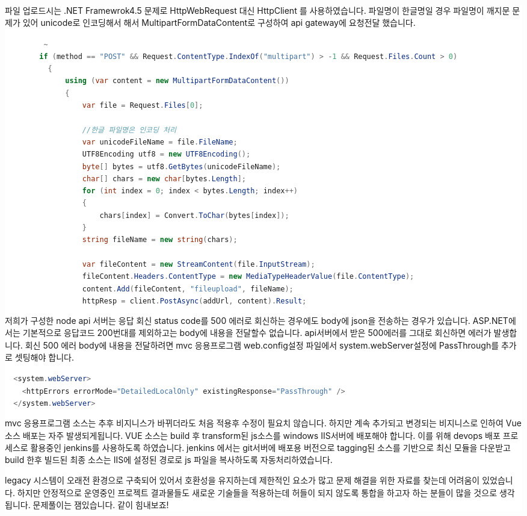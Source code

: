 파일 업로드시는 .NET Framewrok4.5 문제로 HttpWebRequest 대신 HttpClient 를 사용하였습니다.
파일명이 한글명일 경우 파일명이 깨지문 문제가 있어 unicode로 인코딩해서 해서 MultipartFormDataContent로 구성하여 api gateway에 요청전달 했습니다.

```C#
         ~
        if (method == "POST" && Request.ContentType.IndexOf("multipart") > -1 && Request.Files.Count > 0)
          {
              using (var content = new MultipartFormDataContent())
              {
                  var file = Request.Files[0];

                  //한글 파일명은 인코딩 처리
                  var unicodeFileName = file.FileName;
                  UTF8Encoding utf8 = new UTF8Encoding();
                  byte[] bytes = utf8.GetBytes(unicodeFileName);
                  char[] chars = new char[bytes.Length];
                  for (int index = 0; index < bytes.Length; index++)
                  {
                      chars[index] = Convert.ToChar(bytes[index]);
                  }
                  string fileName = new string(chars);

                  var fileContent = new StreamContent(file.InputStream);
                  fileContent.Headers.ContentType = new MediaTypeHeaderValue(file.ContentType);
                  content.Add(fileContent, "fileupload", fileName);
                  httpResp = client.PostAsync(addUrl, content).Result;
```

저희가 구성한 node api 서버는 응답 회신 status code를 500 에러로 회신하는 경우에도 body에 json을 전송하는 경우가 있습니다.
ASP.NET에서는 기본적으로 응답코드 200번대를 제외하고는 body에 내용을 전달할수 없습니다.
api서버에서 받은 500에러를 그대로 회신하면 에러가 발생합니다.
회신 500 에러 body에 내용을 전달하려면 mvc 응용프로그램 web.config설정 파일에서 system.webServer설정에 PassThrough를 추가로 셋팅해야 합니다.

```C#
  <system.webServer>
    <httpErrors errorMode="DetailedLocalOnly" existingResponse="PassThrough" />
  </system.webServer>
```

mvc 응용프로그램 소스는 추후 비지니스가 바뀌더라도 처음 적용후 수정이 필요치 않습니다.
하지만 계속 추가되고 변경되는 비지니스로 인하여 Vue 소스 배포는 자주 발생되게됩니다. VUE 소스는 build 후 transform된 js소스를 windows IIS서버에 배포해야 합니다.
이를 위해 devops 배포 프로세스로 활용중인 jenkins를 사용하도록 하였습니다.
jenkins 에서는 git서버에 배포용 버전으로 tagging된 소스를 기반으로 최신 모듈을 다운받고 build 한후 빌드된 최종 소스는 IIS에 설정된 경로로 js 파일을 복사하도록 자동처리하였습니다.

legacy 시스템이 오래전 환경으로 구축되어 있어서 호환성을 유지하는데 제한적인 요소가 많고 문제 해결을 위한 자료를 찾는데 어려움이 있었습니다.
하지만 안정적으로 운영중인 프로젝트 결과물들도 새로운 기술들을 적용하는데 허들이 되지 않도록 통합을 하고자 하는 분들이 많을 것으로 생각됩니다.
문제풀이는 잼있습니다. 같이 힘내보죠!
